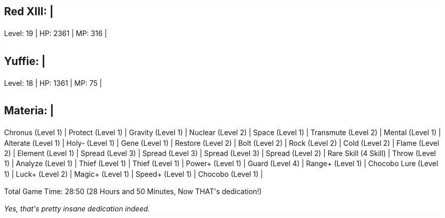 Red XIII: |
-----------
Level: 19 |
HP: 2361 |
MP: 316 |

Yuffie: |
---------
Level: 18 |
HP: 1361 |
MP: 75 |


Materia: |
----------
Chronus      (Level 1) |
Protect      (Level 1) |
Gravity      (Level 1) |
Nuclear      (Level 2) |
Space        (Level 1) |
Transmute    (Level 2) |
Mental       (Level 1) |
Alterate     (Level 1) |
Holy-        (Level 1) |
Gene         (Level 1) |
Restore      (Level 2) |
Bolt         (Level 2) |
Rock         (Level 2) |
Cold         (Level 2) |
Flame        (Level 2) |
Element      (Level 1) |
Spread       (Level 3) |
Spread       (Level 3) |
Spread       (Level 3) |
Spread       (Level 2) |
Rare Skill   (4 Skill) |
Throw        (Level 1) |
Analyze      (Level 1) |
Thief        (Level 1) |
Thief        (Level 1) |
Power+       (Level 1) |
Guard        (Level 4) |
Range+       (Level 1) |
Chocobo Lure (Level 1) |
Luck+        (Level 2) |
Magic+       (Level 1) |
Speed+       (Level 1) |
Chocobo      (Level 1) |

Total Game Time: 28:50 (28 Hours and 50 Minutes, Now THAT's dedication!)

*Yes, that's pretty insane dedication indeed.*
